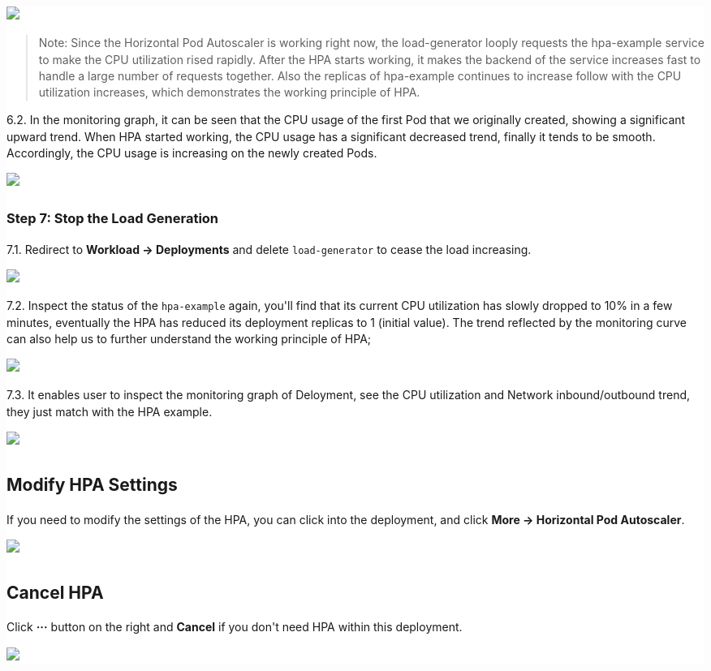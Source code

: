 ![](https://pek3b.qingstor.com/kubesphere-docs/png/20190716223104.png#alt=)

> Note: Since the Horizontal Pod Autoscaler is working right now, the load-generator looply requests the hpa-example service to make the CPU utilization rised rapidly. After the HPA starts working, it makes the backend of the service increases fast to handle a large number of requests together. Also the replicas of hpa-example continues to increase follow with the CPU utilization increases, which demonstrates the working principle of HPA.


6.2. In the monitoring graph, it can be seen that the CPU usage of the first Pod that we originally created, showing a significant upward trend. When HPA started working, the CPU usage has a significant decreased trend, finally it tends to be smooth. Accordingly, the CPU usage is increasing on the newly created Pods.

![](https://pek3b.qingstor.com/kubesphere-docs/png/20190716223415.png#alt=)

### Step 7: Stop the Load Generation

7.1. Redirect to **Workload → Deployments** and delete `load-generator` to cease the load increasing.

![](https://pek3b.qingstor.com/kubesphere-docs/png/20190716225225.png#alt=)

7.2. Inspect the status of the `hpa-example` again, you'll find that its current CPU utilization has slowly dropped to 10% in a few minutes, eventually the HPA has reduced its deployment replicas to 1 (initial value). The trend reflected by the monitoring curve can also help us to further understand the working principle of HPA;

![](https://pek3b.qingstor.com/kubesphere-docs/png/20190716230725.png#alt=)

7.3. It enables user to inspect the monitoring graph of Deloyment, see the CPU utilization and Network inbound/outbound trend, they just match with the HPA example.

![](https://pek3b.qingstor.com/kubesphere-docs/png/20190716230333.png#alt=)

## Modify HPA Settings

If you need to modify the settings of the HPA, you can click into the deployment, and click **More → Horizontal Pod Autoscaler**.

![](https://pek3b.qingstor.com/kubesphere-docs/png/20190716225918.png#alt=)

## Cancel HPA

Click **···** button on the right and **Cancel** if you don't need HPA within this deployment.

![](https://pek3b.qingstor.com/kubesphere-docs/png/20190716225953.png#alt=)